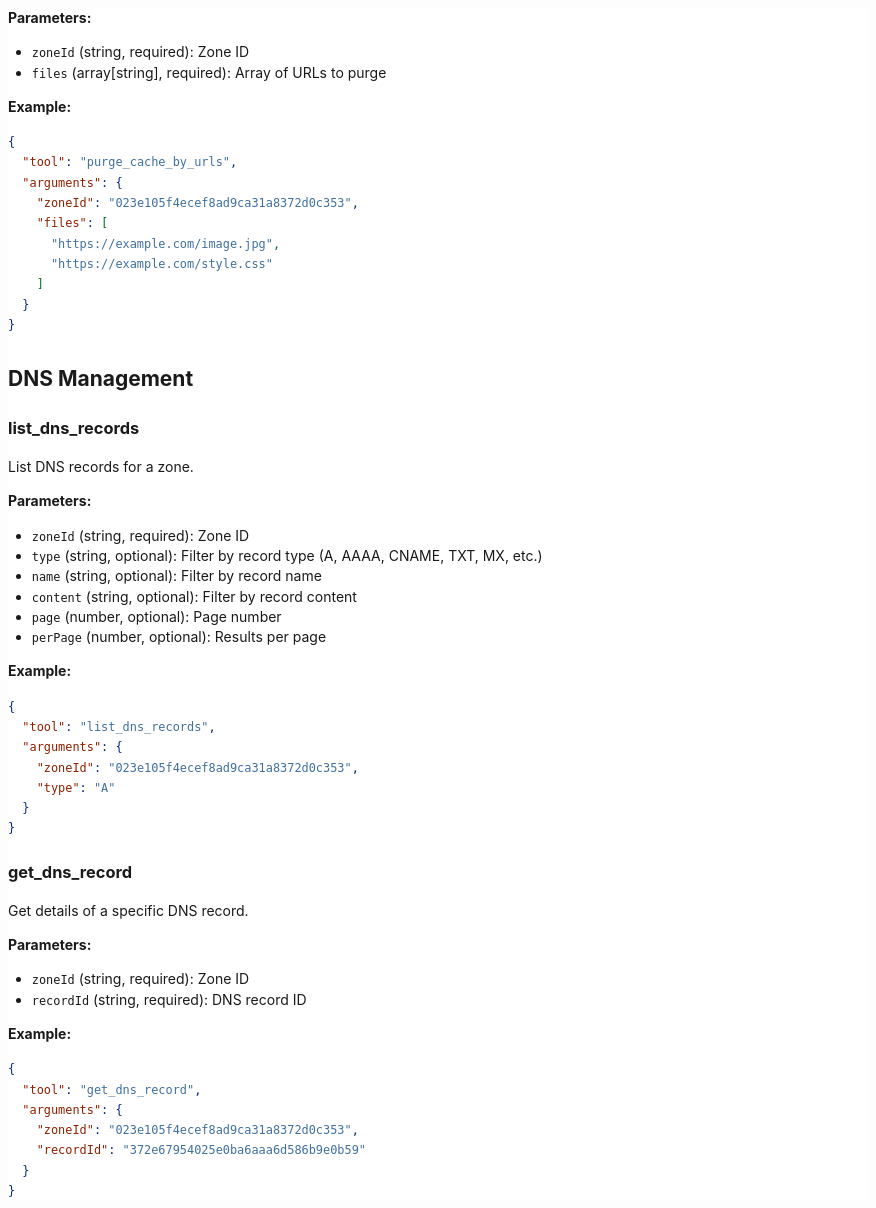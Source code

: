 **Parameters:**
- `zoneId` (string, required): Zone ID
- `files` (array[string], required): Array of URLs to purge

**Example:**
```json
{
  "tool": "purge_cache_by_urls",
  "arguments": {
    "zoneId": "023e105f4ecef8ad9ca31a8372d0c353",
    "files": [
      "https://example.com/image.jpg",
      "https://example.com/style.css"
    ]
  }
}
```

## DNS Management

### list_dns_records
List DNS records for a zone.

**Parameters:**
- `zoneId` (string, required): Zone ID
- `type` (string, optional): Filter by record type (A, AAAA, CNAME, TXT, MX, etc.)
- `name` (string, optional): Filter by record name
- `content` (string, optional): Filter by record content
- `page` (number, optional): Page number
- `perPage` (number, optional): Results per page

**Example:**
```json
{
  "tool": "list_dns_records",
  "arguments": {
    "zoneId": "023e105f4ecef8ad9ca31a8372d0c353",
    "type": "A"
  }
}
```

### get_dns_record
Get details of a specific DNS record.

**Parameters:**
- `zoneId` (string, required): Zone ID
- `recordId` (string, required): DNS record ID

**Example:**
```json
{
  "tool": "get_dns_record",
  "arguments": {
    "zoneId": "023e105f4ecef8ad9ca31a8372d0c353",
    "recordId": "372e67954025e0ba6aaa6d586b9e0b59"
  }
}
```
